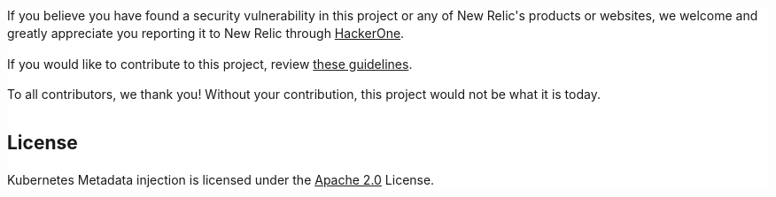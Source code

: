 If you believe you have found a security vulnerability in this project or any of New Relic's products or websites, we welcome and greatly appreciate you reporting it to New Relic through [HackerOne](https://hackerone.com/newrelic).

If you would like to contribute to this project, review [these guidelines](./CONTRIBUTING.md).

To all contributors, we thank you!  Without your contribution, this project would not be what it is today.

## License

Kubernetes Metadata injection is licensed under the [Apache 2.0](http://apache.org/licenses/LICENSE-2.0.txt) License.
